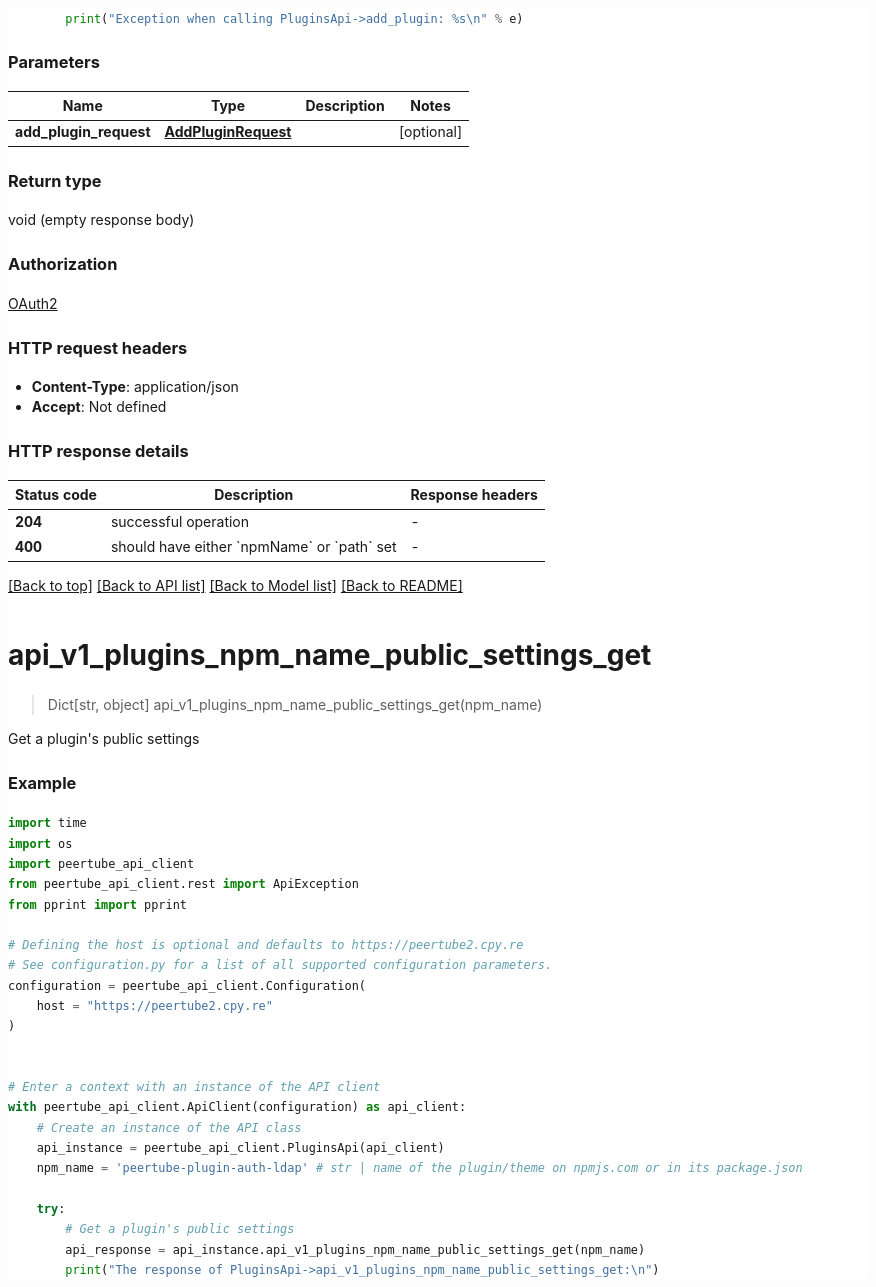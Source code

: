 ```python
        print("Exception when calling PluginsApi->add_plugin: %s\n" % e)
```


### Parameters

Name | Type | Description  | Notes
------------- | ------------- | ------------- | -------------
 **add_plugin_request** | [**AddPluginRequest**](AddPluginRequest.md)|  | [optional] 

### Return type

void (empty response body)

### Authorization

[OAuth2](../README.md#OAuth2)

### HTTP request headers

 - **Content-Type**: application/json
 - **Accept**: Not defined

### HTTP response details
| Status code | Description | Response headers |
|-------------|-------------|------------------|
**204** | successful operation |  -  |
**400** | should have either &#x60;npmName&#x60; or &#x60;path&#x60; set |  -  |

[[Back to top]](#) [[Back to API list]](../README.md#documentation-for-api-endpoints) [[Back to Model list]](../README.md#documentation-for-models) [[Back to README]](../README.md)

# **api_v1_plugins_npm_name_public_settings_get**
> Dict[str, object] api_v1_plugins_npm_name_public_settings_get(npm_name)

Get a plugin's public settings

### Example

```python
import time
import os
import peertube_api_client
from peertube_api_client.rest import ApiException
from pprint import pprint

# Defining the host is optional and defaults to https://peertube2.cpy.re
# See configuration.py for a list of all supported configuration parameters.
configuration = peertube_api_client.Configuration(
    host = "https://peertube2.cpy.re"
)


# Enter a context with an instance of the API client
with peertube_api_client.ApiClient(configuration) as api_client:
    # Create an instance of the API class
    api_instance = peertube_api_client.PluginsApi(api_client)
    npm_name = 'peertube-plugin-auth-ldap' # str | name of the plugin/theme on npmjs.com or in its package.json

    try:
        # Get a plugin's public settings
        api_response = api_instance.api_v1_plugins_npm_name_public_settings_get(npm_name)
        print("The response of PluginsApi->api_v1_plugins_npm_name_public_settings_get:\n")
```